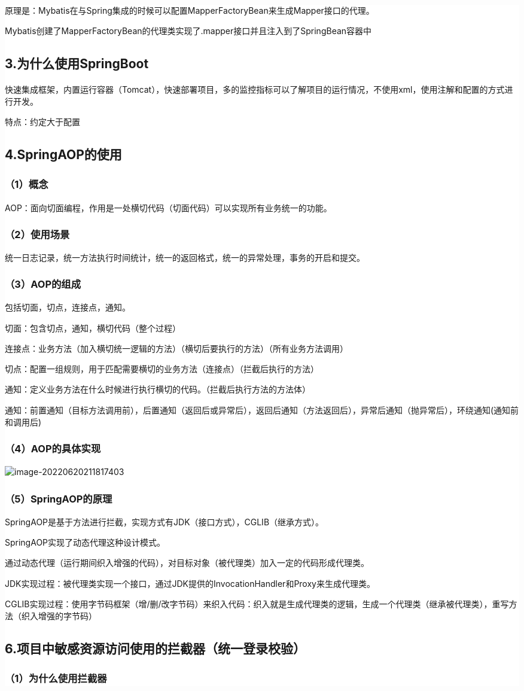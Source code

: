 原理是：Mybatis在与Spring集成的时候可以配置MapperFactoryBean来生成Mapper接口的代理。

Mybatis创建了MapperFactoryBean的代理类实现了.mapper接口并且注入到了SpringBean容器中

## 3.为什么使用SpringBoot

快速集成框架，内置运行容器（Tomcat），快速部署项目，多的监控指标可以了解项目的运行情况，不使用xml，使用注解和配置的方式进行开发。

特点：约定大于配置



## 4.SpringAOP的使用

### （1）概念

AOP：面向切面编程，作用是一处横切代码（切面代码）可以实现所有业务统一的功能。

### （2）使用场景

统一日志记录，统一方法执行时间统计，统一的返回格式，统一的异常处理，事务的开启和提交。

### （3）AOP的组成

包括切面，切点，连接点，通知。

切面：包含切点，通知，横切代码（整个过程）

连接点：业务方法（加入横切统一逻辑的方法）（横切后要执行的方法）（所有业务方法调用）

切点：配置一组规则，用于匹配需要横切的业务方法（连接点）（拦截后执行的方法）

通知：定义业务方法在什么时候进行执行横切的代码。（拦截后执行方法的方法体）

通知：前置通知（目标方法调用前），后置通知（返回后或异常后），返回后通知（方法返回后），异常后通知（抛异常后），环绕通知(通知前和调用后)

### （4）AOP的具体实现

![image-20220620211817403](C:\Users\hasee\AppData\Roaming\Typora\typora-user-images\image-20220620211817403.png)

### （5）SpringAOP的原理

SpringAOP是基于方法进行拦截，实现方式有JDK（接口方式），CGLIB（继承方式）。

SpringAOP实现了动态代理这种设计模式。

通过动态代理（运行期间织入增强的代码），对目标对象（被代理类）加入一定的代码形成代理类。

JDK实现过程：被代理类实现一个接口，通过JDK提供的InvocationHandler和Proxy来生成代理类。

CGLIB实现过程：使用字节码框架（增/删/改字节码）来织入代码：织入就是生成代理类的逻辑，生成一个代理类（继承被代理类），重写方法（织入增强的字节码）



## 6.项目中敏感资源访问使用的拦截器（统一登录校验）

### （1）为什么使用拦截器
